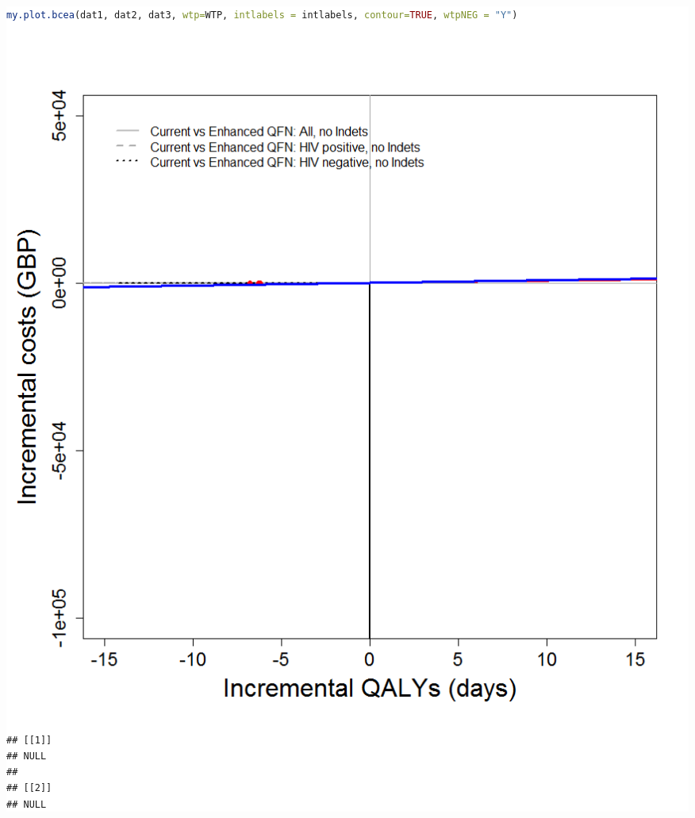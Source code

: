 ```r
my.plot.bcea(dat1, dat2, dat3, wtp=WTP, intlabels = intlabels, contour=TRUE, wtpNEG = "Y")
```

![](MAINCHAPTER-QFN_TSPOT_files/unnamed-chunk-7-3.png)

```
## [[1]]
## NULL
## 
## [[2]]
## NULL
```

